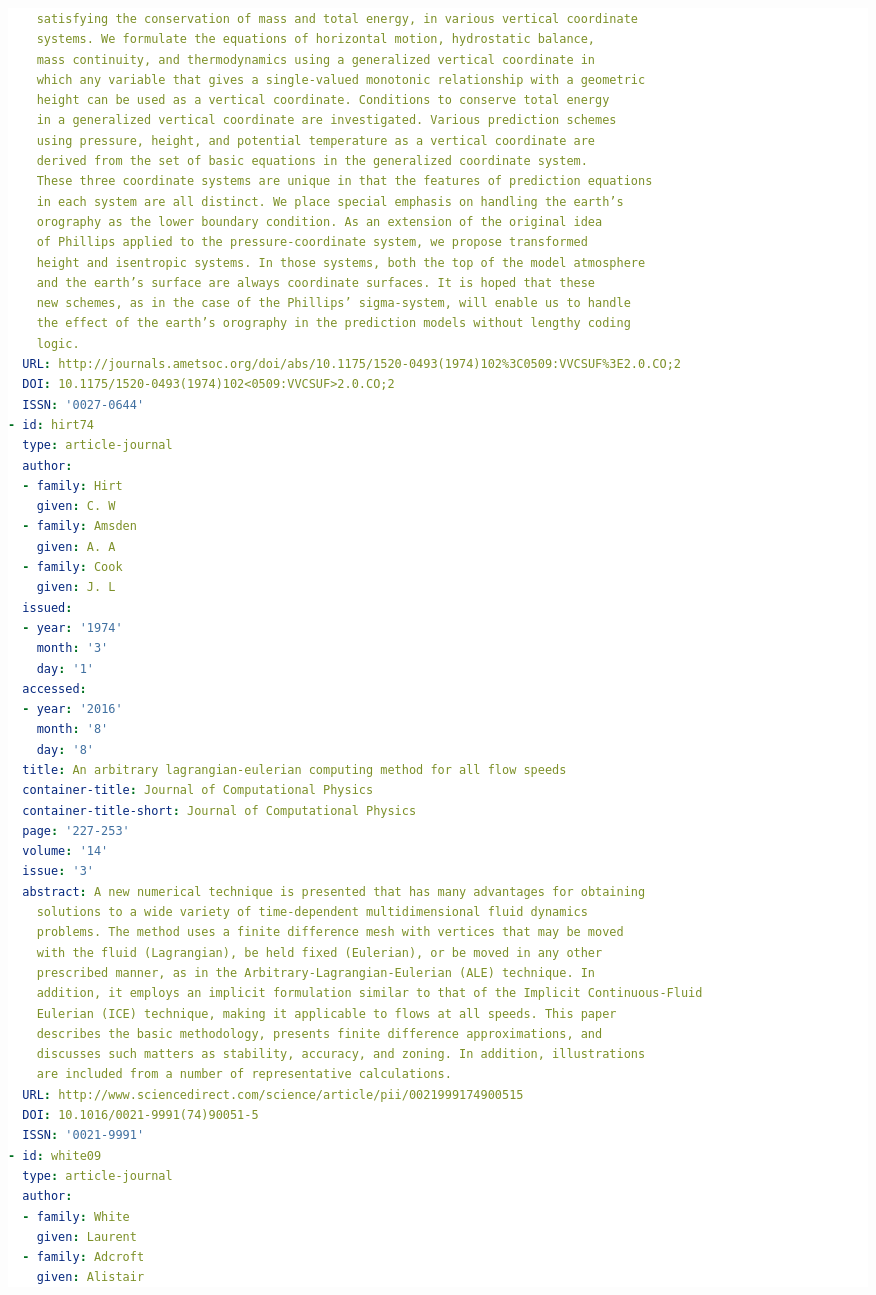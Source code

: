 ```yaml
    satisfying the conservation of mass and total energy, in various vertical coordinate
    systems. We formulate the equations of horizontal motion, hydrostatic balance,
    mass continuity, and thermodynamics using a generalized vertical coordinate in
    which any variable that gives a single-valued monotonic relationship with a geometric
    height can be used as a vertical coordinate. Conditions to conserve total energy
    in a generalized vertical coordinate are investigated. Various prediction schemes
    using pressure, height, and potential temperature as a vertical coordinate are
    derived from the set of basic equations in the generalized coordinate system.
    These three coordinate systems are unique in that the features of prediction equations
    in each system are all distinct. We place special emphasis on handling the earth’s
    orography as the lower boundary condition. As an extension of the original idea
    of Phillips applied to the pressure-coordinate system, we propose transformed
    height and isentropic systems. In those systems, both the top of the model atmosphere
    and the earth’s surface are always coordinate surfaces. It is hoped that these
    new schemes, as in the case of the Phillips’ sigma-system, will enable us to handle
    the effect of the earth’s orography in the prediction models without lengthy coding
    logic.
  URL: http://journals.ametsoc.org/doi/abs/10.1175/1520-0493(1974)102%3C0509:VVCSUF%3E2.0.CO;2
  DOI: 10.1175/1520-0493(1974)102<0509:VVCSUF>2.0.CO;2
  ISSN: '0027-0644'
- id: hirt74
  type: article-journal
  author:
  - family: Hirt
    given: C. W
  - family: Amsden
    given: A. A
  - family: Cook
    given: J. L
  issued:
  - year: '1974'
    month: '3'
    day: '1'
  accessed:
  - year: '2016'
    month: '8'
    day: '8'
  title: An arbitrary lagrangian-eulerian computing method for all flow speeds
  container-title: Journal of Computational Physics
  container-title-short: Journal of Computational Physics
  page: '227-253'
  volume: '14'
  issue: '3'
  abstract: A new numerical technique is presented that has many advantages for obtaining
    solutions to a wide variety of time-dependent multidimensional fluid dynamics
    problems. The method uses a finite difference mesh with vertices that may be moved
    with the fluid (Lagrangian), be held fixed (Eulerian), or be moved in any other
    prescribed manner, as in the Arbitrary-Lagrangian-Eulerian (ALE) technique. In
    addition, it employs an implicit formulation similar to that of the Implicit Continuous-Fluid
    Eulerian (ICE) technique, making it applicable to flows at all speeds. This paper
    describes the basic methodology, presents finite difference approximations, and
    discusses such matters as stability, accuracy, and zoning. In addition, illustrations
    are included from a number of representative calculations.
  URL: http://www.sciencedirect.com/science/article/pii/0021999174900515
  DOI: 10.1016/0021-9991(74)90051-5
  ISSN: '0021-9991'
- id: white09
  type: article-journal
  author:
  - family: White
    given: Laurent
  - family: Adcroft
    given: Alistair
```